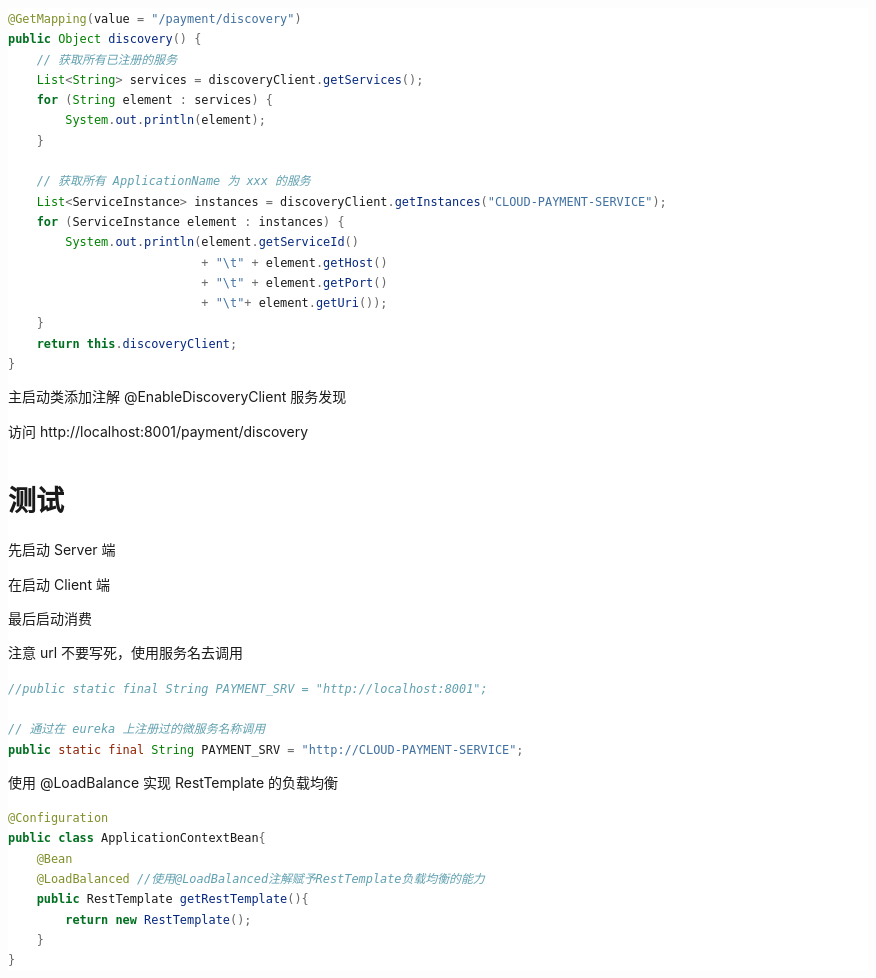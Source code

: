 ```java
@GetMapping(value = "/payment/discovery")
public Object discovery() {
    // 获取所有已注册的服务
    List<String> services = discoveryClient.getServices();
    for (String element : services) {
        System.out.println(element);
    }

    // 获取所有 ApplicationName 为 xxx 的服务
    List<ServiceInstance> instances = discoveryClient.getInstances("CLOUD-PAYMENT-SERVICE");
    for (ServiceInstance element : instances) {
        System.out.println(element.getServiceId() 
                           + "\t" + element.getHost() 
                           + "\t" + element.getPort() 
                           + "\t"+ element.getUri());
    }
    return this.discoveryClient;
}
```

主启动类添加注解 @EnableDiscoveryClient 服务发现

访问 http://localhost:8001/payment/discovery



# 测试

先启动 Server 端

在启动 Client 端

最后启动消费

注意 url 不要写死，使用服务名去调用

```java
//public static final String PAYMENT_SRV = "http://localhost:8001";
 
// 通过在 eureka 上注册过的微服务名称调用
public static final String PAYMENT_SRV = "http://CLOUD-PAYMENT-SERVICE";
```

使用 @LoadBalance 实现 RestTemplate 的负载均衡

```java
@Configuration
public class ApplicationContextBean{
    @Bean
    @LoadBalanced //使用@LoadBalanced注解赋予RestTemplate负载均衡的能力
    public RestTemplate getRestTemplate(){
        return new RestTemplate();
    }
}
```
